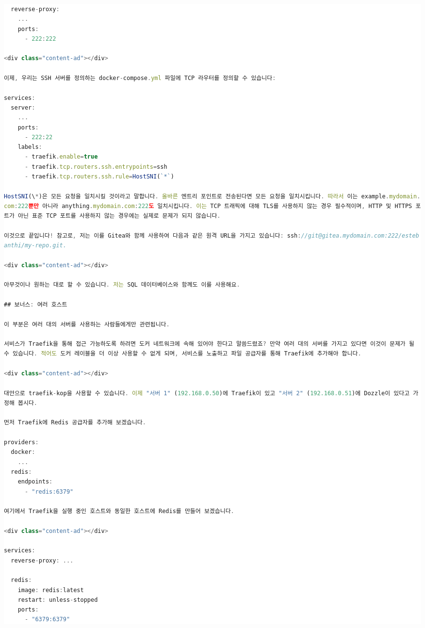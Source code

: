 ```js
  reverse-proxy:
    ...
    ports:
      - 222:222

<div class="content-ad"></div>

이제, 우리는 SSH 서버를 정의하는 docker-compose.yml 파일에 TCP 라우터를 정의할 수 있습니다:

services:
  server:
    ...
    ports:
      - 222:22
    labels:
      - traefik.enable=true
      - traefik.tcp.routers.ssh.entrypoints=ssh
      - traefik.tcp.routers.ssh.rule=HostSNI(`*`)

HostSNI(\*)은 모든 요청을 일치시킬 것이라고 말합니다. 올바른 엔트리 포인트로 전송된다면 모든 요청을 일치시킵니다. 따라서 이는 example.mydomain.com:222뿐만 아니라 anything.mydomain.com:222도 일치시킵니다. 이는 TCP 트래픽에 대해 TLS를 사용하지 않는 경우 필수적이며, HTTP 및 HTTPS 포트가 아닌 표준 TCP 포트를 사용하지 않는 경우에는 실제로 문제가 되지 않습니다.

이것으로 끝입니다! 참고로, 저는 이를 Gitea와 함께 사용하여 다음과 같은 원격 URL을 가지고 있습니다: ssh://git@gitea.mydomain.com:222/estebanthi/my-repo.git.

<div class="content-ad"></div>

아무것이나 원하는 대로 할 수 있습니다. 저는 SQL 데이터베이스와 함께도 이를 사용해요.

## 보너스: 여러 호스트

이 부분은 여러 대의 서버를 사용하는 사람들에게만 관련됩니다.

서비스가 Traefik을 통해 접근 가능하도록 하려면 도커 네트워크에 속해 있어야 한다고 말씀드렸죠? 만약 여러 대의 서버를 가지고 있다면 이것이 문제가 될 수 있습니다. 적어도 도커 레이블을 더 이상 사용할 수 없게 되며, 서비스를 노출하고 파일 공급자를 통해 Traefik에 추가해야 합니다.

<div class="content-ad"></div>

대안으로 traefik-kop을 사용할 수 있습니다. 이제 "서버 1" (192.168.0.50)에 Traefik이 있고 "서버 2" (192.168.0.51)에 Dozzle이 있다고 가정해 봅시다.

먼저 Traefik에 Redis 공급자를 추가해 보겠습니다.

providers:
  docker:
    ...
  redis:
    endpoints:
      - "redis:6379"

여기에서 Traefik을 실행 중인 호스트와 동일한 호스트에 Redis를 만들어 보겠습니다.

<div class="content-ad"></div>

services:
  reverse-proxy: ...

  redis:
    image: redis:latest
    restart: unless-stopped
    ports:
      - "6379:6379"
```